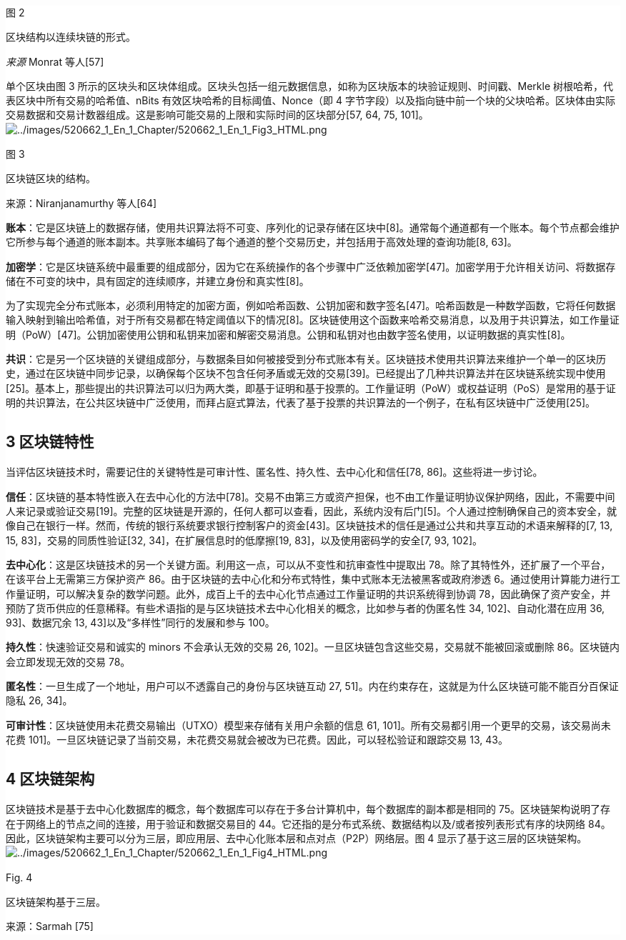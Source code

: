 图 2

区块结构以连续块链的形式。

*来源* Monrat 等人[57]

单个区块由图 3 所示的区块头和区块体组成。区块头包括一组元数据信息，如称为区块版本的块验证规则、时间戳、Merkle 树根哈希，代表区块中所有交易的哈希值、nBits 有效区块哈希的目标阈值、Nonce（即 4 字节字段）以及指向链中前一个块的父块哈希。区块体由实际交易数据和交易计数器组成。这是影响可能交易的上限和实际时间的区块部分[57, 64, 75, 101]。![../images/520662_1_En_1_Chapter/520662_1_En_1_Fig3_HTML.png](img/520662_1_En_1_Fig3_HTML.png)

图 3

区块链区块的结构。

来源：Niranjanamurthy 等人[64]

**账本**：它是区块链上的数据存储，使用共识算法将不可变、序列化的记录存储在区块中[8]。通常每个通道都有一个账本。每个节点都会维护它所参与每个通道的账本副本。共享账本编码了每个通道的整个交易历史，并包括用于高效处理的查询功能[8, 63]。

**加密学**：它是区块链系统中最重要的组成部分，因为它在系统操作的各个步骤中广泛依赖加密学[47]。加密学用于允许相关访问、将数据存储在不可变的块中，具有固定的连续顺序，并建立身份和真实性[8]。

为了实现完全分布式账本，必须利用特定的加密方面，例如哈希函数、公钥加密和数字签名[47]。哈希函数是一种数学函数，它将任何数据输入映射到输出哈希值，对于所有交易都在特定阈值以下的情况[8]。区块链使用这个函数来哈希交易消息，以及用于共识算法，如工作量证明（PoW）[47]。公钥加密使用公钥和私钥来加密和解密交易消息。公钥和私钥对也由数字签名使用，以证明数据的真实性[8]。

**共识**：它是另一个区块链的关键组成部分，与数据条目如何被接受到分布式账本有关。区块链技术使用共识算法来维护一个单一的区块历史，通过在区块链中同步记录，以确保每个区块不包含任何矛盾或无效的交易[39]。已经提出了几种共识算法并在区块链系统实现中使用[25]。基本上，那些提出的共识算法可以归为两大类，即基于证明和基于投票的。工作量证明（PoW）或权益证明（PoS）是常用的基于证明的共识算法，在公共区块链中广泛使用，而拜占庭式算法，代表了基于投票的共识算法的一个例子，在私有区块链中广泛使用[25]。

## 3  区块链特性

当评估区块链技术时，需要记住的关键特性是可审计性、匿名性、持久性、去中心化和信任[78, 86]。这些将进一步讨论。

**信任**：区块链的基本特性嵌入在去中心化的方法中[78]。交易不由第三方或资产担保，也不由工作量证明协议保护网络，因此，不需要中间人来记录或验证交易[19]。完整的区块链是开源的，任何人都可以查看，因此，系统内没有后门[5]。个人通过控制确保自己的资本安全，就像自己在银行一样。然而，传统的银行系统要求银行控制客户的资金[43]。区块链技术的信任是通过公共和共享互动的术语来解释的[7, 13, 15, 83]，交易的同质性验证[32, 34]，在扩展信息时的低摩擦[19, 83]，以及使用密码学的安全[7, 93, 102]。

**去中心化**：这是区块链技术的另一个关键方面。利用这一点，可以从不变性和抗审查性中提取出 78。除了其特性外，还扩展了一个平台，在该平台上无需第三方保护资产 86。由于区块链的去中心化和分布式特性，集中式账本无法被黑客或政府渗透 6。通过使用计算能力进行工作量证明，可以解决复杂的数学问题。此外，成百上千的去中心化节点通过工作量证明的共识系统得到协调 78，因此确保了资产安全，并预防了货币供应的任意稀释。有些术语指的是与区块链技术去中心化相关的概念，比如参与者的伪匿名性 34, 102]、自动化潜在应用 36, 93]、数据冗余 13, 43]以及“多样性”同行的发展和参与 100。

**持久性**：快速验证交易和诚实的 minors 不会承认无效的交易 26, 102]。一旦区块链包含这些交易，交易就不能被回滚或删除 86。区块链内会立即发现无效的交易 78。

**匿名性**：一旦生成了一个地址，用户可以不透露自己的身份与区块链互动 27, 51]。内在约束存在，这就是为什么区块链可能不能百分百保证隐私 26, 34]。

**可审计性**：区块链使用未花费交易输出（UTXO）模型来存储有关用户余额的信息 61, 101]。所有交易都引用一个更早的交易，该交易尚未花费 101]。一旦区块链记录了当前交易，未花费交易就会被改为已花费。因此，可以轻松验证和跟踪交易 13, 43。

## 4 区块链架构

区块链技术是基于去中心化数据库的概念，每个数据库可以存在于多台计算机中，每个数据库的副本都是相同的 75。区块链架构说明了存在于网络上的节点之间的连接，用于验证和数据交易目的 44。它还指的是分布式系统、数据结构以及/或者按列表形式有序的块网络 84。因此，区块链架构主要可以分为三层，即应用层、去中心化账本层和点对点（P2P）网络层。图 4 显示了基于这三层的区块链架构。![../images/520662_1_En_1_Chapter/520662_1_En_1_Fig4_HTML.png](img/520662_1_En_1_Fig4_HTML.png)

Fig. 4

区块链架构基于三层。

来源：Sarmah [75]
